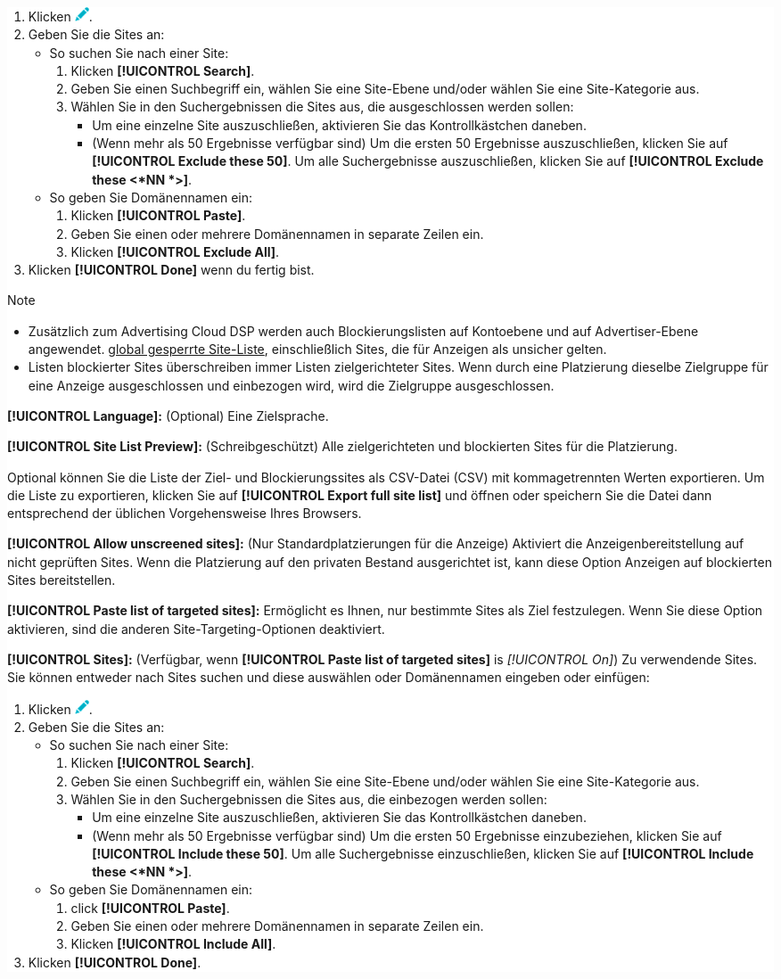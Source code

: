 1. Klicken ![Bearbeiten](/help/dsp/assets/edit.png).
1. Geben Sie die Sites an:
   * So suchen Sie nach einer Site:
      1. Klicken **[!UICONTROL Search]**.
      1. Geben Sie einen Suchbegriff ein, wählen Sie eine Site-Ebene und/oder wählen Sie eine Site-Kategorie aus.
      1. Wählen Sie in den Suchergebnissen die Sites aus, die ausgeschlossen werden sollen:
         * Um eine einzelne Site auszuschließen, aktivieren Sie das Kontrollkästchen daneben.
         * (Wenn mehr als 50 Ergebnisse verfügbar sind) Um die ersten 50 Ergebnisse auszuschließen, klicken Sie auf **[!UICONTROL Exclude these 50]**. Um alle Suchergebnisse auszuschließen, klicken Sie auf **[!UICONTROL Exclude these \<*NN *\>]**.
   * So geben Sie Domänennamen ein:
      1. Klicken **[!UICONTROL Paste]**.
      1. Geben Sie einen oder mehrere Domänennamen in separate Zeilen ein.
      1. Klicken **[!UICONTROL Exclude All]**.
1. Klicken **[!UICONTROL Done]** wenn du fertig bist.

>[!NOTE]
>
>* Zusätzlich zum Advertising Cloud DSP werden auch Blockierungslisten auf Kontoebene und auf Advertiser-Ebene angewendet. [global gesperrte Site-Liste](/help/dsp/introduction/features/brand-safety-media-quality.md), einschließlich Sites, die für Anzeigen als unsicher gelten.
>* Listen blockierter Sites überschreiben immer Listen zielgerichteter Sites. Wenn durch eine Platzierung dieselbe Zielgruppe für eine Anzeige ausgeschlossen und einbezogen wird, wird die Zielgruppe ausgeschlossen.


**[!UICONTROL Language]:** (Optional) Eine Zielsprache.

**[!UICONTROL Site List Preview]:** (Schreibgeschützt) Alle zielgerichteten und blockierten Sites für die Platzierung.

Optional können Sie die Liste der Ziel- und Blockierungssites als CSV-Datei (CSV) mit kommagetrennten Werten exportieren. Um die Liste zu exportieren, klicken Sie auf **[!UICONTROL Export full site list]** und öffnen oder speichern Sie die Datei dann entsprechend der üblichen Vorgehensweise Ihres Browsers.

**[!UICONTROL Allow unscreened sites]:** (Nur Standardplatzierungen für die Anzeige) Aktiviert die Anzeigenbereitstellung auf nicht geprüften Sites. Wenn die Platzierung auf den privaten Bestand ausgerichtet ist, kann diese Option Anzeigen auf blockierten Sites bereitstellen.

**[!UICONTROL Paste list of targeted sites]:** Ermöglicht es Ihnen, nur bestimmte Sites als Ziel festzulegen. Wenn Sie diese Option aktivieren, sind die anderen Site-Targeting-Optionen deaktiviert.

**[!UICONTROL Sites]:** (Verfügbar, wenn **[!UICONTROL Paste list of targeted sites]** is *[!UICONTROL On]*) Zu verwendende Sites. Sie können entweder nach Sites suchen und diese auswählen oder Domänennamen eingeben oder einfügen:

1. Klicken ![Bearbeiten](/help/dsp/assets/edit.png).
1. Geben Sie die Sites an:
   * So suchen Sie nach einer Site:
      1. Klicken **[!UICONTROL Search]**.
      1. Geben Sie einen Suchbegriff ein, wählen Sie eine Site-Ebene und/oder wählen Sie eine Site-Kategorie aus.
      1. Wählen Sie in den Suchergebnissen die Sites aus, die einbezogen werden sollen:
         * Um eine einzelne Site auszuschließen, aktivieren Sie das Kontrollkästchen daneben.
         * (Wenn mehr als 50 Ergebnisse verfügbar sind) Um die ersten 50 Ergebnisse einzubeziehen, klicken Sie auf **[!UICONTROL Include these 50]**. Um alle Suchergebnisse einzuschließen, klicken Sie auf **[!UICONTROL Include these \<*NN *\>]**.
   * So geben Sie Domänennamen ein:
      1. click **[!UICONTROL Paste]**.
      1. Geben Sie einen oder mehrere Domänennamen in separate Zeilen ein.
      1. Klicken **[!UICONTROL Include All]**.
1. Klicken **[!UICONTROL Done]**.
